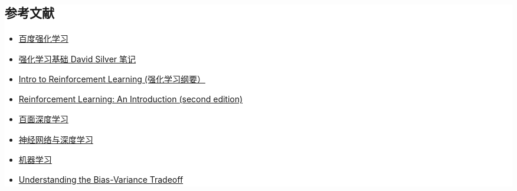 
## 参考文献

* [百度强化学习](https://aistudio.baidu.com/aistudio/education/lessonvideo/460292)

* [强化学习基础 David Silver 笔记](https://zhuanlan.zhihu.com/c_135909947)
* [Intro to Reinforcement Learning (强化学习纲要）](https://github.com/zhoubolei/introRL)
* [Reinforcement Learning: An Introduction (second edition)](https://book.douban.com/subject/30323890/)
* [百面深度学习](https://book.douban.com/subject/35043939/)
* [神经网络与深度学习](https://nndl.github.io/)
* [机器学习](https://book.douban.com/subject/26708119//)
* [Understanding the Bias-Variance Tradeoff](http://scott.fortmann-roe.com/docs/BiasVariance.html)
